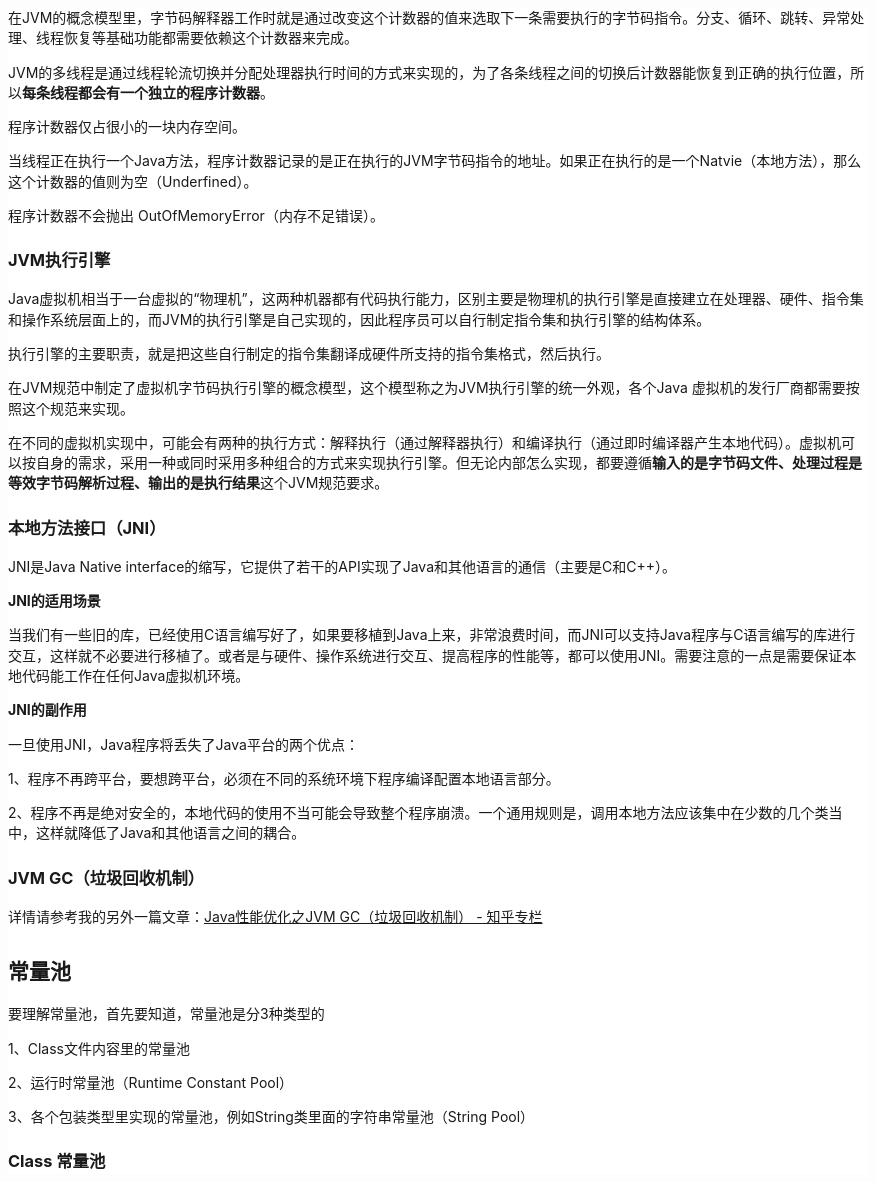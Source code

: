 在JVM的概念模型里，字节码解释器工作时就是通过改变这个计数器的值来选取下一条需要执行的字节码指令。分支、循环、跳转、异常处理、线程恢复等基础功能都需要依赖这个计数器来完成。

JVM的多线程是通过线程轮流切换并分配处理器执行时间的方式来实现的，为了各条线程之间的切换后计数器能恢复到正确的执行位置，所以**每条线程都会有一个独立的程序计数器**。

程序计数器仅占很小的一块内存空间。

当线程正在执行一个Java方法，程序计数器记录的是正在执行的JVM字节码指令的地址。如果正在执行的是一个Natvie（本地方法），那么这个计数器的值则为空（Underfined）。

程序计数器不会抛出 OutOfMemoryError（内存不足错误）。

### **JVM执行引擎**

Java虚拟机相当于一台虚拟的“物理机”，这两种机器都有代码执行能力，区别主要是物理机的执行引擎是直接建立在处理器、硬件、指令集和操作系统层面上的，而JVM的执行引擎是自己实现的，因此程序员可以自行制定指令集和执行引擎的结构体系。

执行引擎的主要职责，就是把这些自行制定的指令集翻译成硬件所支持的指令集格式，然后执行。

在JVM规范中制定了虚拟机字节码执行引擎的概念模型，这个模型称之为JVM执行引擎的统一外观，各个Java 虚拟机的发行厂商都需要按照这个规范来实现。

在不同的虚拟机实现中，可能会有两种的执行方式：解释执行（通过解释器执行）和编译执行（通过即时编译器产生本地代码）。虚拟机可以按自身的需求，采用一种或同时采用多种组合的方式来实现执行引擎。但无论内部怎么实现，都要遵循**输入的是字节码文件、处理过程是等效字节码解析过程、输出的是执行结果**这个JVM规范要求。



### **本地方法接口（JNI）**

JNI是Java Native interface的缩写，它提供了若干的API实现了Java和其他语言的通信（主要是C和C++）。

**JNI的适用场景**

当我们有一些旧的库，已经使用C语言编写好了，如果要移植到Java上来，非常浪费时间，而JNI可以支持Java程序与C语言编写的库进行交互，这样就不必要进行移植了。或者是与硬件、操作系统进行交互、提高程序的性能等，都可以使用JNI。需要注意的一点是需要保证本地代码能工作在任何Java虚拟机环境。

**JNI的副作用**

一旦使用JNI，Java程序将丢失了Java平台的两个优点：

1、程序不再跨平台，要想跨平台，必须在不同的系统环境下程序编译配置本地语言部分。

2、程序不再是绝对安全的，本地代码的使用不当可能会导致整个程序崩溃。一个通用规则是，调用本地方法应该集中在少数的几个类当中，这样就降低了Java和其他语言之间的耦合。



### **JVM GC（垃圾回收机制）**

详情请参考我的另外一篇文章：[Java性能优化之JVM GC（垃圾回收机制） - 知乎专栏](https://zhuanlan.zhihu.com/p/25539690)



## 常量池

要理解常量池，首先要知道，常量池是分3种类型的

1、Class文件内容里的常量池

2、运行时常量池（Runtime Constant Pool）

3、各个包装类型里实现的常量池，例如String类里面的字符串常量池（String Pool）



### Class 常量池

